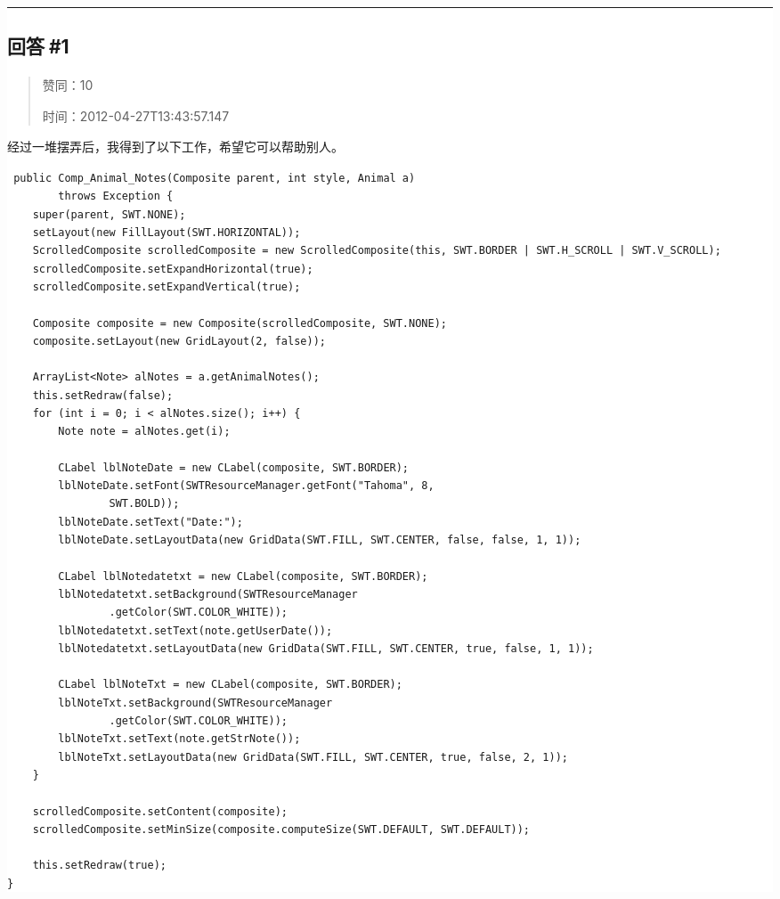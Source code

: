 * * *

## 回答 #1

> 赞同：10
> 
> 时间：2012-04-27T13:43:57.147

经过一堆摆弄后，我得到了以下工作，希望它可以帮助别人。

```
 public Comp_Animal_Notes(Composite parent, int style, Animal a)
        throws Exception {
    super(parent, SWT.NONE);
    setLayout(new FillLayout(SWT.HORIZONTAL));
    ScrolledComposite scrolledComposite = new ScrolledComposite(this, SWT.BORDER | SWT.H_SCROLL | SWT.V_SCROLL);
    scrolledComposite.setExpandHorizontal(true);
    scrolledComposite.setExpandVertical(true);

    Composite composite = new Composite(scrolledComposite, SWT.NONE);
    composite.setLayout(new GridLayout(2, false));

    ArrayList<Note> alNotes = a.getAnimalNotes();
    this.setRedraw(false);
    for (int i = 0; i < alNotes.size(); i++) {
        Note note = alNotes.get(i);

        CLabel lblNoteDate = new CLabel(composite, SWT.BORDER);
        lblNoteDate.setFont(SWTResourceManager.getFont("Tahoma", 8,
                SWT.BOLD));
        lblNoteDate.setText("Date:");
        lblNoteDate.setLayoutData(new GridData(SWT.FILL, SWT.CENTER, false, false, 1, 1));

        CLabel lblNotedatetxt = new CLabel(composite, SWT.BORDER);
        lblNotedatetxt.setBackground(SWTResourceManager
                .getColor(SWT.COLOR_WHITE));
        lblNotedatetxt.setText(note.getUserDate());
        lblNotedatetxt.setLayoutData(new GridData(SWT.FILL, SWT.CENTER, true, false, 1, 1));

        CLabel lblNoteTxt = new CLabel(composite, SWT.BORDER);
        lblNoteTxt.setBackground(SWTResourceManager
                .getColor(SWT.COLOR_WHITE));
        lblNoteTxt.setText(note.getStrNote());
        lblNoteTxt.setLayoutData(new GridData(SWT.FILL, SWT.CENTER, true, false, 2, 1));
    }

    scrolledComposite.setContent(composite);
    scrolledComposite.setMinSize(composite.computeSize(SWT.DEFAULT, SWT.DEFAULT));

    this.setRedraw(true);
} 
```
